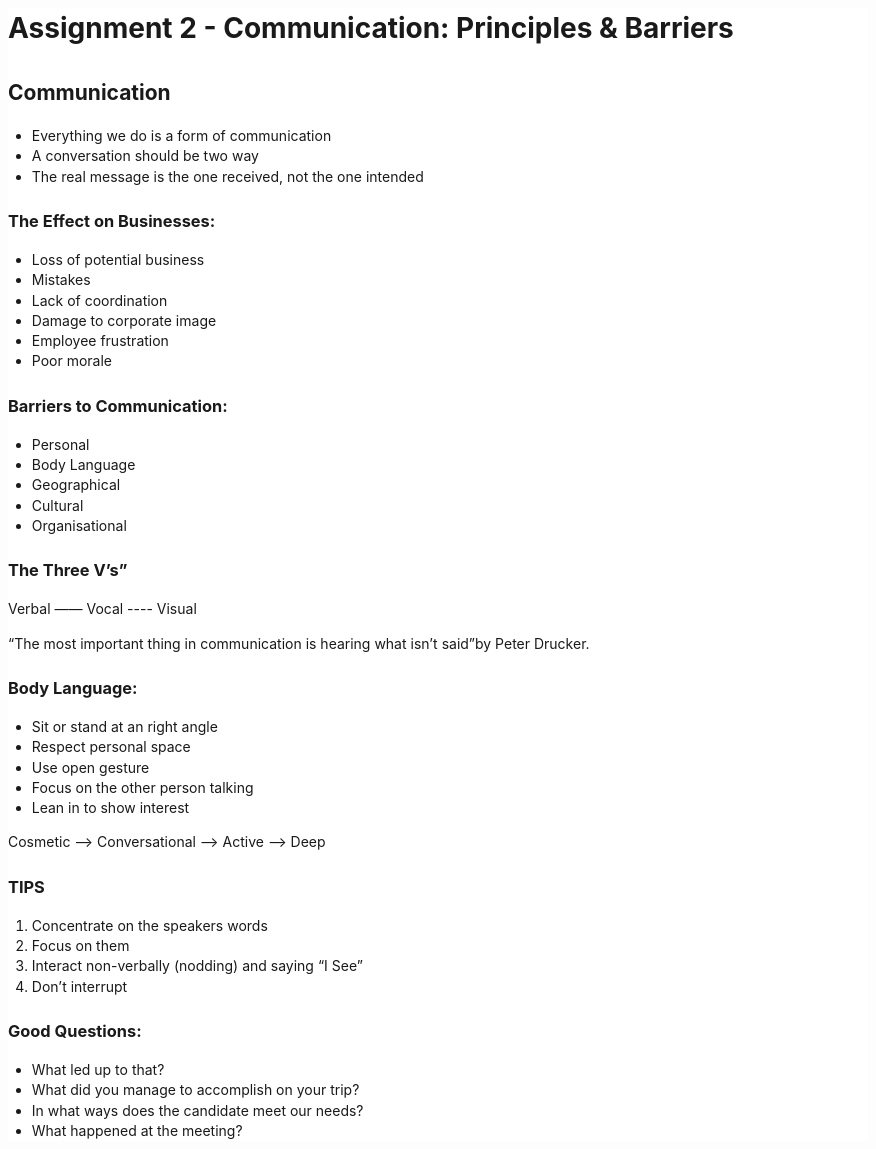 # Assignment 2 - Communication: Principles & Barriers

## Communication
- Everything we do is a form of communication
- A conversation should be two way
- The real message is the one received, not the one intended

### The Effect on Businesses:
- Loss of potential business
- Mistakes
- Lack of coordination
- Damage to corporate image
- Employee frustration
- Poor morale

### Barriers to Communication:
- Personal
- Body Language
- Geographical
- Cultural
- Organisational

### The Three V’s”
Verbal —— Vocal ---- Visual

“The most important thing in communication is hearing what isn’t said”by Peter Drucker.

### Body Language:
- Sit or stand at an right angle
- Respect personal space
- Use open gesture
- Focus on the other person talking
- Lean in to show interest

Cosmetic —> Conversational —> Active —> Deep

### TIPS

1. Concentrate on the speakers words
2. Focus on them
3. Interact non-verbally (nodding) and saying “I See”
4. Don’t interrupt

### Good Questions:
- What led up to that?
- What did you manage to accomplish on your trip?
- In what ways does the candidate meet our needs?
- What happened at the meeting?
